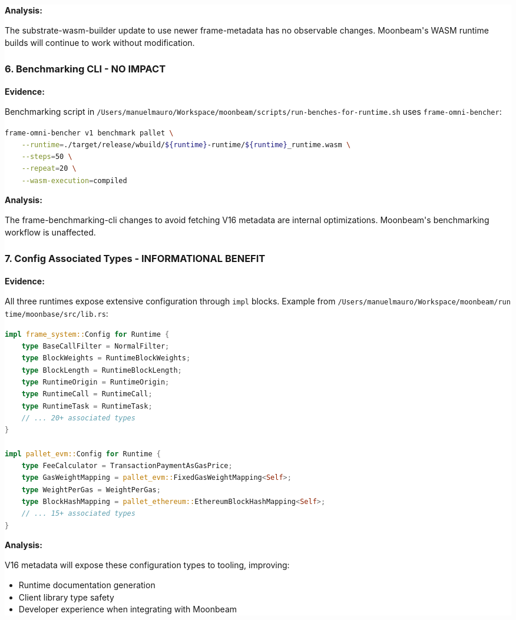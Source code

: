 **Analysis:**

The substrate-wasm-builder update to use newer frame-metadata has no observable changes. Moonbeam's WASM runtime builds will continue to work without modification.

### 6. Benchmarking CLI - NO IMPACT

**Evidence:**

Benchmarking script in `/Users/manuelmauro/Workspace/moonbeam/scripts/run-benches-for-runtime.sh` uses `frame-omni-bencher`:
```bash
frame-omni-bencher v1 benchmark pallet \
    --runtime=./target/release/wbuild/${runtime}-runtime/${runtime}_runtime.wasm \
    --steps=50 \
    --repeat=20 \
    --wasm-execution=compiled
```

**Analysis:**

The frame-benchmarking-cli changes to avoid fetching V16 metadata are internal optimizations. Moonbeam's benchmarking workflow is unaffected.

### 7. Config Associated Types - INFORMATIONAL BENEFIT

**Evidence:**

All three runtimes expose extensive configuration through `impl` blocks. Example from `/Users/manuelmauro/Workspace/moonbeam/runtime/moonbase/src/lib.rs`:
```rust
impl frame_system::Config for Runtime {
    type BaseCallFilter = NormalFilter;
    type BlockWeights = RuntimeBlockWeights;
    type BlockLength = RuntimeBlockLength;
    type RuntimeOrigin = RuntimeOrigin;
    type RuntimeCall = RuntimeCall;
    type RuntimeTask = RuntimeTask;
    // ... 20+ associated types
}

impl pallet_evm::Config for Runtime {
    type FeeCalculator = TransactionPaymentAsGasPrice;
    type GasWeightMapping = pallet_evm::FixedGasWeightMapping<Self>;
    type WeightPerGas = WeightPerGas;
    type BlockHashMapping = pallet_ethereum::EthereumBlockHashMapping<Self>;
    // ... 15+ associated types
}
```

**Analysis:**

V16 metadata will expose these configuration types to tooling, improving:
- Runtime documentation generation
- Client library type safety
- Developer experience when integrating with Moonbeam
